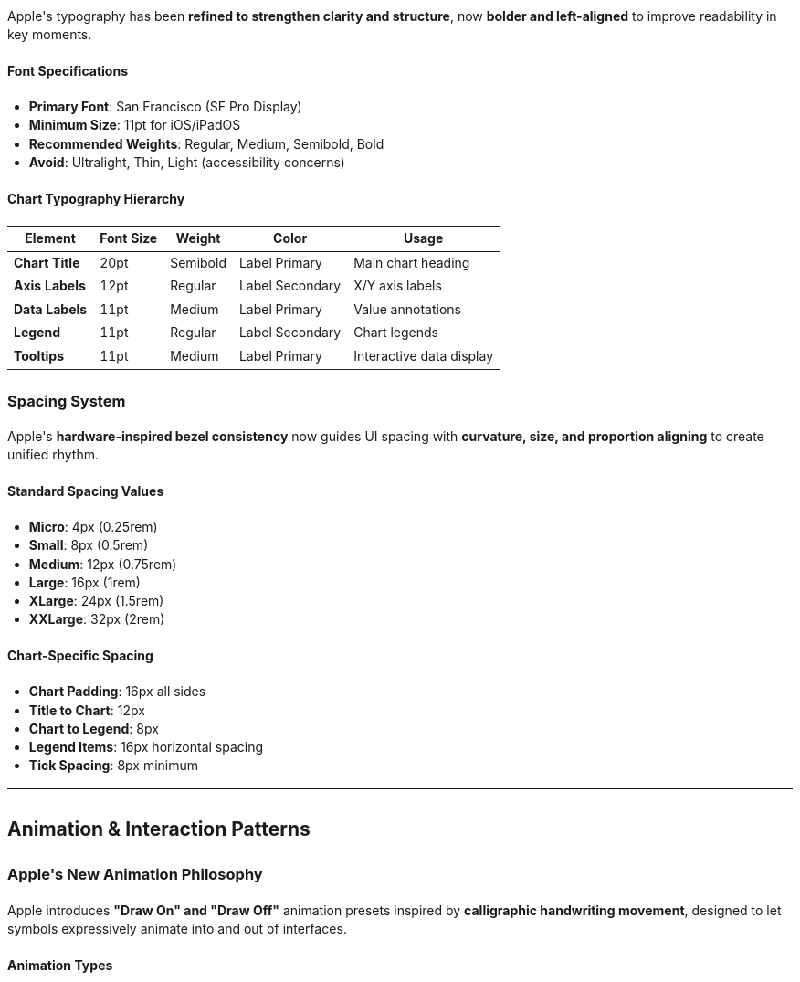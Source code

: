 Apple's typography has been **refined to strengthen clarity and structure**, now **bolder and left-aligned** to improve readability in key moments.

#### Font Specifications
- **Primary Font**: San Francisco (SF Pro Display)
- **Minimum Size**: 11pt for iOS/iPadOS
- **Recommended Weights**: Regular, Medium, Semibold, Bold
- **Avoid**: Ultralight, Thin, Light (accessibility concerns)

#### Chart Typography Hierarchy

| Element | Font Size | Weight | Color | Usage |
|---------|-----------|--------|--------|--------|
| **Chart Title** | 20pt | Semibold | Label Primary | Main chart heading |
| **Axis Labels** | 12pt | Regular | Label Secondary | X/Y axis labels |
| **Data Labels** | 11pt | Medium | Label Primary | Value annotations |
| **Legend** | 11pt | Regular | Label Secondary | Chart legends |
| **Tooltips** | 11pt | Medium | Label Primary | Interactive data display |

### Spacing System

Apple's **hardware-inspired bezel consistency** now guides UI spacing with **curvature, size, and proportion aligning** to create unified rhythm.

#### Standard Spacing Values
- **Micro**: 4px (0.25rem)
- **Small**: 8px (0.5rem) 
- **Medium**: 12px (0.75rem)
- **Large**: 16px (1rem)
- **XLarge**: 24px (1.5rem)
- **XXLarge**: 32px (2rem)

#### Chart-Specific Spacing
- **Chart Padding**: 16px all sides
- **Title to Chart**: 12px
- **Chart to Legend**: 8px
- **Legend Items**: 16px horizontal spacing
- **Tick Spacing**: 8px minimum

---

## Animation & Interaction Patterns

### Apple's New Animation Philosophy

Apple introduces **"Draw On" and "Draw Off"** animation presets inspired by **calligraphic handwriting movement**, designed to let symbols expressively animate into and out of interfaces.

#### Animation Types
